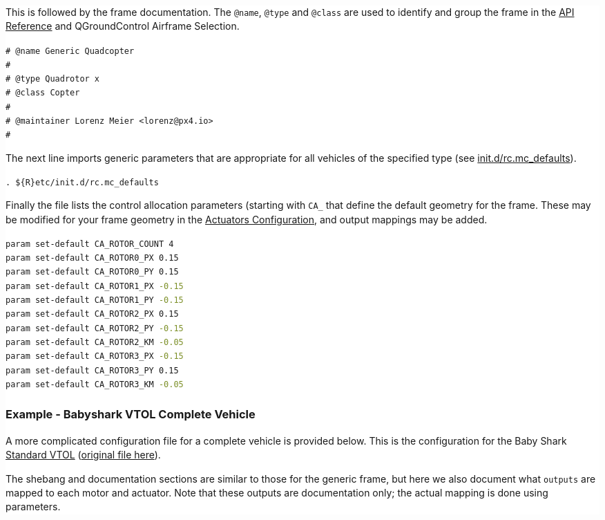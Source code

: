 ```suggestion
```

This is followed by the frame documentation.
The `@name`, `@type` and `@class` are used to identify and group the frame in the [API Reference](../airframes/airframe_reference.md#copter_quadrotor_x_generic_quadcopter) and QGroundControl Airframe Selection.

```plain
# @name Generic Quadcopter
#
# @type Quadrotor x
# @class Copter
#
# @maintainer Lorenz Meier <lorenz@px4.io>
#
```

The next line imports generic parameters that are appropriate for all vehicles of the specified type (see [init.d/rc.mc_defaults](https://github.com/PX4/PX4-Autopilot/blob/main/ROMFS/px4fmu_common/init.d/rc.mc_defaults)).

```plain
. ${R}etc/init.d/rc.mc_defaults
```

Finally the file lists the control allocation parameters (starting with `CA_` that define the default geometry for the frame.
These may be modified for your frame geometry in the [Actuators Configuration](../config/actuators.md), and output mappings may be added.

```sh
param set-default CA_ROTOR_COUNT 4
param set-default CA_ROTOR0_PX 0.15
param set-default CA_ROTOR0_PY 0.15
param set-default CA_ROTOR1_PX -0.15
param set-default CA_ROTOR1_PY -0.15
param set-default CA_ROTOR2_PX 0.15
param set-default CA_ROTOR2_PY -0.15
param set-default CA_ROTOR2_KM -0.05
param set-default CA_ROTOR3_PX -0.15
param set-default CA_ROTOR3_PY 0.15
param set-default CA_ROTOR3_KM -0.05
```

### Example - Babyshark VTOL Complete Vehicle

A more complicated configuration file for a complete vehicle is provided below.
This is the configuration for the Baby Shark [Standard VTOL](../frames_vtol/standardvtol.md) ([original file here](https://github.com/PX4/PX4-Autopilot/blob/main/ROMFS/px4fmu_common/init.d/airframes/13014_vtol_babyshark)).

The shebang and documentation sections are similar to those for the generic frame, but here we also document what `outputs` are mapped to each motor and actuator.
Note that these outputs are documentation only; the actual mapping is done using parameters.
